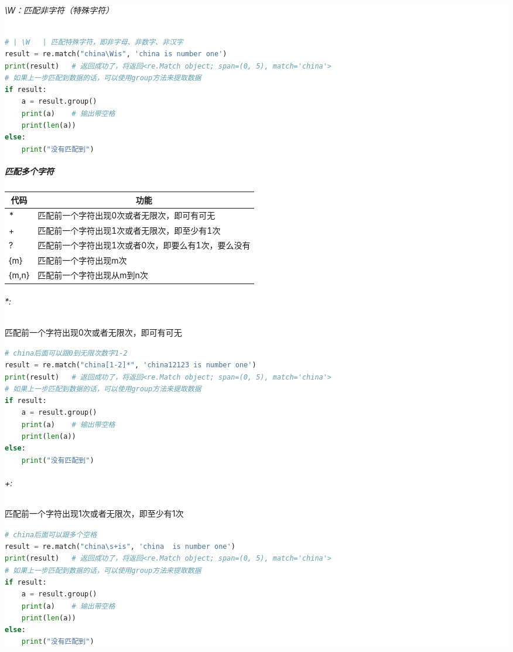 ###### \W：匹配非字符（特殊字符）

```python
# | \W   | 匹配特殊字符，即非字母、非数字、非汉字
result = re.match("china\Wis", 'china is number one')
print(result)   # 返回成功了，将返回<re.Match object; span=(0, 5), match='china'>
# 如果上一步匹配到数据的话，可以使用group方法来提取数据
if result:
    a = result.group()
    print(a)    # 输出带空格
    print(len(a))
else:
    print("没有匹配到")
```



##### 匹配多个字符

| 代码  | 功能                                                |
| ----- | --------------------------------------------------- |
| *     | 匹配前一个字符出现0次或者无限次，即可有可无         |
| +     | 匹配前一个字符出现1次或者无限次，即至少有1次        |
| ?     | 匹配前一个字符出现1次或者0次，即要么有1次，要么没有 |
| {m}   | 匹配前一个字符出现m次                               |
| {m,n} | 匹配前一个字符出现从m到n次                          |

###### *: 

匹配前一个字符出现0次或者无限次，即可有可无

```python
# china后面可以跟0到无限次数字1-2
result = re.match("china[1-2]*", 'china12123 is number one')
print(result)   # 返回成功了，将返回<re.Match object; span=(0, 5), match='china'>
# 如果上一步匹配到数据的话，可以使用group方法来提取数据
if result:
    a = result.group()
    print(a)    # 输出带空格
    print(len(a))
else:
    print("没有匹配到")
```



###### +:

匹配前一个字符出现1次或者无限次，即至少有1次

```python
# china后面可以跟多个空格
result = re.match("china\s+is", 'china  is number one')
print(result)   # 返回成功了，将返回<re.Match object; span=(0, 5), match='china'>
# 如果上一步匹配到数据的话，可以使用group方法来提取数据
if result:
    a = result.group()
    print(a)    # 输出带空格
    print(len(a))
else:
    print("没有匹配到")
```
